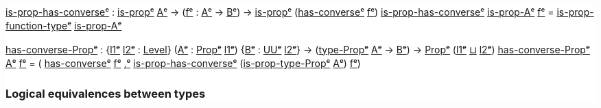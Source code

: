   <a id="1636" href="foundation.logical-equivalences%25E1%25B5%2589.html#1636" class="Function">is-prop-has-converseᵉ</a> <a id="1658" class="Symbol">:</a>
    <a id="1664" href="foundation-core.propositions%25E1%25B5%2589.html#1041" class="Function">is-propᵉ</a> <a id="1673" href="foundation.logical-equivalences%25E1%25B5%2589.html#1520" class="Bound">Aᵉ</a> <a id="1676" class="Symbol">→</a> <a id="1678" class="Symbol">(</a><a id="1679" href="foundation.logical-equivalences%25E1%25B5%2589.html#1679" class="Bound">fᵉ</a> <a id="1682" class="Symbol">:</a> <a id="1684" href="foundation.logical-equivalences%25E1%25B5%2589.html#1520" class="Bound">Aᵉ</a> <a id="1687" class="Symbol">→</a> <a id="1689" href="foundation.logical-equivalences%25E1%25B5%2589.html#1535" class="Bound">Bᵉ</a><a id="1691" class="Symbol">)</a> <a id="1693" class="Symbol">→</a> <a id="1695" href="foundation-core.propositions%25E1%25B5%2589.html#1041" class="Function">is-propᵉ</a> <a id="1704" class="Symbol">(</a><a id="1705" href="foundation.logical-equivalences%25E1%25B5%2589.html#1560" class="Function">has-converseᵉ</a> <a id="1719" href="foundation.logical-equivalences%25E1%25B5%2589.html#1679" class="Bound">fᵉ</a><a id="1721" class="Symbol">)</a>
  <a id="1725" href="foundation.logical-equivalences%25E1%25B5%2589.html#1636" class="Function">is-prop-has-converseᵉ</a> <a id="1747" href="foundation.logical-equivalences%25E1%25B5%2589.html#1747" class="Bound">is-prop-Aᵉ</a> <a id="1758" href="foundation.logical-equivalences%25E1%25B5%2589.html#1758" class="Bound">fᵉ</a> <a id="1761" class="Symbol">=</a> <a id="1763" href="foundation-core.propositions%25E1%25B5%2589.html#7503" class="Function">is-prop-function-typeᵉ</a> <a id="1786" href="foundation.logical-equivalences%25E1%25B5%2589.html#1747" class="Bound">is-prop-Aᵉ</a>

<a id="has-converse-Propᵉ"></a><a id="1798" href="foundation.logical-equivalences%25E1%25B5%2589.html#1798" class="Function">has-converse-Propᵉ</a> <a id="1817" class="Symbol">:</a>
  <a id="1821" class="Symbol">{</a><a id="1822" href="foundation.logical-equivalences%25E1%25B5%2589.html#1822" class="Bound">l1ᵉ</a> <a id="1826" href="foundation.logical-equivalences%25E1%25B5%2589.html#1826" class="Bound">l2ᵉ</a> <a id="1830" class="Symbol">:</a> <a id="1832" href="Agda.Primitive.html#742" class="Postulate">Level</a><a id="1837" class="Symbol">}</a> <a id="1839" class="Symbol">(</a><a id="1840" href="foundation.logical-equivalences%25E1%25B5%2589.html#1840" class="Bound">Aᵉ</a> <a id="1843" class="Symbol">:</a> <a id="1845" href="foundation-core.propositions%25E1%25B5%2589.html#1181" class="Function">Propᵉ</a> <a id="1851" href="foundation.logical-equivalences%25E1%25B5%2589.html#1822" class="Bound">l1ᵉ</a><a id="1854" class="Symbol">)</a> <a id="1856" class="Symbol">{</a><a id="1857" href="foundation.logical-equivalences%25E1%25B5%2589.html#1857" class="Bound">Bᵉ</a> <a id="1860" class="Symbol">:</a> <a id="1862" href="Agda.Primitive.html#429" class="Primitive">UUᵉ</a> <a id="1866" href="foundation.logical-equivalences%25E1%25B5%2589.html#1826" class="Bound">l2ᵉ</a><a id="1869" class="Symbol">}</a> <a id="1871" class="Symbol">→</a> <a id="1873" class="Symbol">(</a><a id="1874" href="foundation-core.propositions%25E1%25B5%2589.html#1288" class="Function">type-Propᵉ</a> <a id="1885" href="foundation.logical-equivalences%25E1%25B5%2589.html#1840" class="Bound">Aᵉ</a> <a id="1888" class="Symbol">→</a> <a id="1890" href="foundation.logical-equivalences%25E1%25B5%2589.html#1857" class="Bound">Bᵉ</a><a id="1892" class="Symbol">)</a> <a id="1894" class="Symbol">→</a> <a id="1896" href="foundation-core.propositions%25E1%25B5%2589.html#1181" class="Function">Propᵉ</a> <a id="1902" class="Symbol">(</a><a id="1903" href="foundation.logical-equivalences%25E1%25B5%2589.html#1822" class="Bound">l1ᵉ</a> <a id="1907" href="Agda.Primitive.html#961" class="Primitive Operator">⊔</a> <a id="1909" href="foundation.logical-equivalences%25E1%25B5%2589.html#1826" class="Bound">l2ᵉ</a><a id="1912" class="Symbol">)</a>
<a id="1914" href="foundation.logical-equivalences%25E1%25B5%2589.html#1798" class="Function">has-converse-Propᵉ</a> <a id="1933" href="foundation.logical-equivalences%25E1%25B5%2589.html#1933" class="Bound">Aᵉ</a> <a id="1936" href="foundation.logical-equivalences%25E1%25B5%2589.html#1936" class="Bound">fᵉ</a> <a id="1939" class="Symbol">=</a>
  <a id="1943" class="Symbol">(</a> <a id="1945" href="foundation.logical-equivalences%25E1%25B5%2589.html#1560" class="Function">has-converseᵉ</a> <a id="1959" href="foundation.logical-equivalences%25E1%25B5%2589.html#1936" class="Bound">fᵉ</a> <a id="1962" href="foundation.dependent-pair-types%25E1%25B5%2589.html#788" class="InductiveConstructor Operator">,ᵉ</a>
    <a id="1969" href="foundation.logical-equivalences%25E1%25B5%2589.html#1636" class="Function">is-prop-has-converseᵉ</a> <a id="1991" class="Symbol">(</a><a id="1992" href="foundation-core.propositions%25E1%25B5%2589.html#1361" class="Function">is-prop-type-Propᵉ</a> <a id="2011" href="foundation.logical-equivalences%25E1%25B5%2589.html#1933" class="Bound">Aᵉ</a><a id="2013" class="Symbol">)</a> <a id="2015" href="foundation.logical-equivalences%25E1%25B5%2589.html#1936" class="Bound">fᵉ</a><a id="2017" class="Symbol">)</a>
</pre>
### Logical equivalences between types
